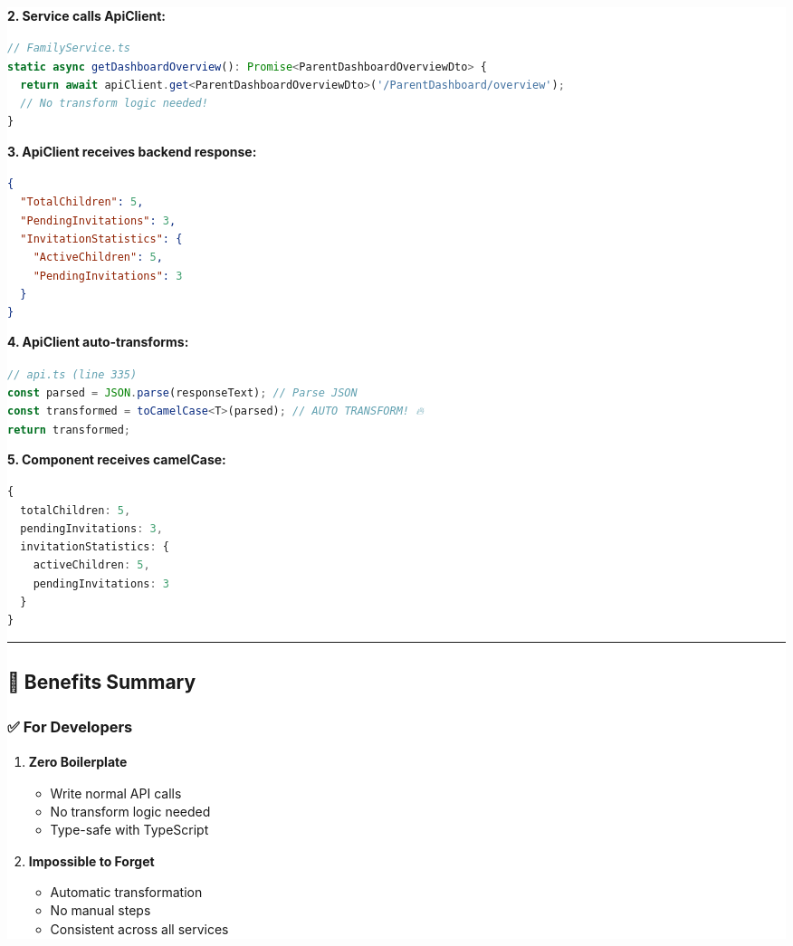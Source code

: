 **2. Service calls ApiClient:**
```typescript
// FamilyService.ts
static async getDashboardOverview(): Promise<ParentDashboardOverviewDto> {
  return await apiClient.get<ParentDashboardOverviewDto>('/ParentDashboard/overview');
  // No transform logic needed!
}
```

**3. ApiClient receives backend response:**
```json
{
  "TotalChildren": 5,
  "PendingInvitations": 3,
  "InvitationStatistics": {
    "ActiveChildren": 5,
    "PendingInvitations": 3
  }
}
```

**4. ApiClient auto-transforms:**
```typescript
// api.ts (line 335)
const parsed = JSON.parse(responseText); // Parse JSON
const transformed = toCamelCase<T>(parsed); // AUTO TRANSFORM! 🔥
return transformed;
```

**5. Component receives camelCase:**
```typescript
{
  totalChildren: 5,
  pendingInvitations: 3,
  invitationStatistics: {
    activeChildren: 5,
    pendingInvitations: 3
  }
}
```

---

## 🚀 Benefits Summary

### ✅ For Developers

1. **Zero Boilerplate**
   - Write normal API calls
   - No transform logic needed
   - Type-safe with TypeScript

2. **Impossible to Forget**
   - Automatic transformation
   - No manual steps
   - Consistent across all services
